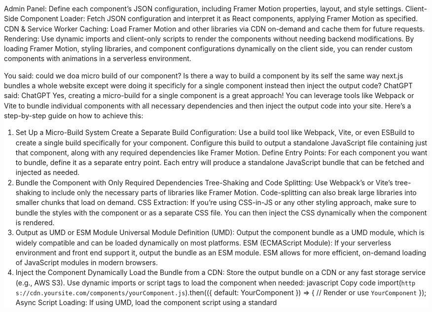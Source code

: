 Admin Panel: Define each component’s JSON configuration, including Framer Motion properties, layout, and style settings.
Client-Side Component Loader: Fetch JSON configuration and interpret it as React components, applying Framer Motion as specified.
CDN & Service Worker Caching: Load Framer Motion and other libraries via CDN on-demand and cache them for future requests.
Rendering: Use dynamic imports and client-only scripts to render the components without needing backend modifications.
By loading Framer Motion, styling libraries, and component configurations dynamically on the client side, you can render custom components with animations in a serverless environment.






You said:
could we doa  micro build of our component? Is there a way to build a component by its self the same way next.js bundles a whole website except were doing it specificly for a single component instead then inject the output code?
ChatGPT said:
ChatGPT
Yes, creating a micro-build for a single component is a great approach! You can leverage tools like Webpack or Vite to bundle individual components with all necessary dependencies and then inject the output code into your site. Here’s a step-by-step guide on how to achieve this:

1. Set Up a Micro-Build System
Create a Separate Build Configuration: Use a build tool like Webpack, Vite, or even ESBuild to create a single build specifically for your component. Configure this build to output a standalone JavaScript file containing just that component, along with any required dependencies like Framer Motion.
Define Entry Points: For each component you want to bundle, define it as a separate entry point. Each entry will produce a standalone JavaScript bundle that can be fetched and injected as needed.
2. Bundle the Component with Only Required Dependencies
Tree-Shaking and Code Splitting: Use Webpack’s or Vite’s tree-shaking to include only the necessary parts of libraries like Framer Motion. Code-splitting can also break large libraries into smaller chunks that load on demand.
CSS Extraction: If you’re using CSS-in-JS or any other styling approach, make sure to bundle the styles with the component or as a separate CSS file. You can then inject the CSS dynamically when the component is rendered.
3. Output as UMD or ESM Module
Universal Module Definition (UMD): Output the component bundle as a UMD module, which is widely compatible and can be loaded dynamically on most platforms.
ESM (ECMAScript Module): If your serverless environment and front end support it, output the bundle as an ESM module. ESM allows for more efficient, on-demand loading of JavaScript modules in modern browsers.
4. Inject the Component Dynamically
Load the Bundle from a CDN: Store the output bundle on a CDN or any fast storage service (e.g., AWS S3). Use dynamic imports or script tags to load the component when needed:
javascript
Copy code
import(`https://cdn.yoursite.com/components/yourComponent.js`).then(({ default: YourComponent }) => {
    // Render or use `YourComponent`
});
Async Script Loading: If using UMD, load the component script using a standard <script> tag and set up a callback to initialize it:
javascript
Copy code
const script = document.createElement('script');
script.src = 'https://cdn.yoursite.com/components/yourComponent.js';
script.onload = () => {
    // Component is now available on the `window` object if exported correctly
};
document.body.appendChild(script);
5. Mounting the Component with React
Use ReactDOM.render to mount the component to a specified DOM element. You could pass props or configurations as attributes or JSON configurations stored in the database: